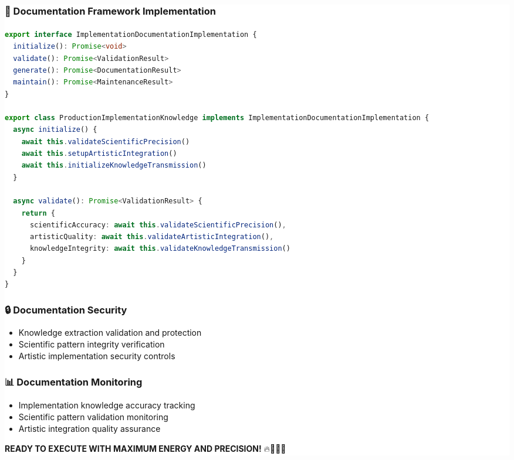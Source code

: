 ### **🔧 Documentation Framework Implementation**
```typescript
export interface ImplementationDocumentationImplementation {
  initialize(): Promise<void>
  validate(): Promise<ValidationResult>
  generate(): Promise<DocumentationResult>
  maintain(): Promise<MaintenanceResult>
}

export class ProductionImplementationKnowledge implements ImplementationDocumentationImplementation {
  async initialize() {
    await this.validateScientificPrecision()
    await this.setupArtisticIntegration()
    await this.initializeKnowledgeTransmission()
  }

  async validate(): Promise<ValidationResult> {
    return {
      scientificAccuracy: await this.validateScientificPrecision(),
      artisticQuality: await this.validateArtisticIntegration(),
      knowledgeIntegrity: await this.validateKnowledgeTransmission()
    }
  }
}
```

### **🔒 Documentation Security**
- Knowledge extraction validation and protection
- Scientific pattern integrity verification
- Artistic implementation security controls

### **📊 Documentation Monitoring**
- Implementation knowledge accuracy tracking
- Scientific pattern validation monitoring
- Artistic integration quality assurance

**READY TO EXECUTE WITH MAXIMUM ENERGY AND PRECISION!** 🔥🔬🎨🚀